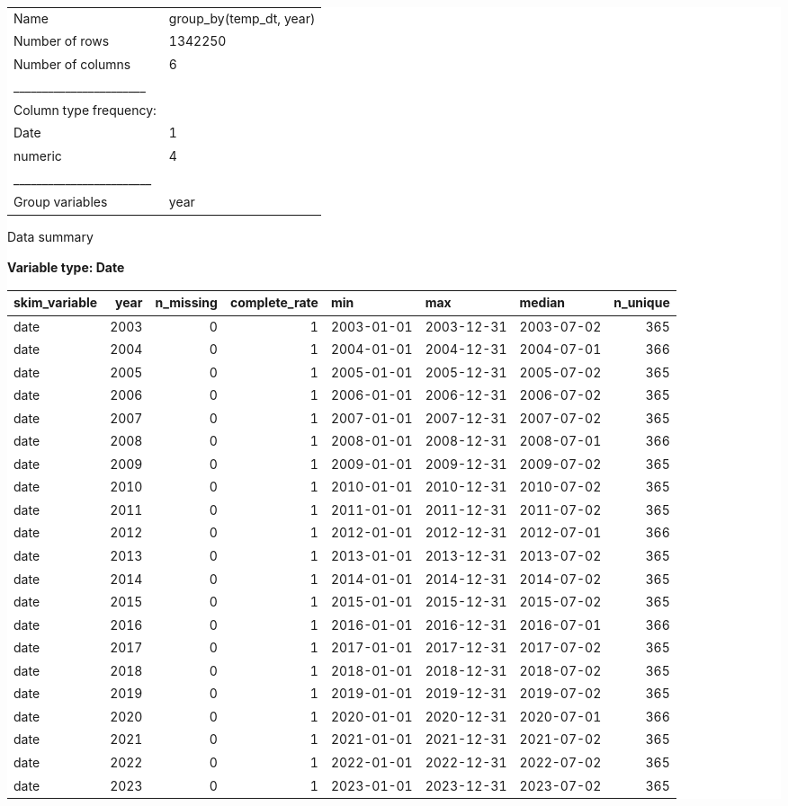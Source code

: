 |                                                  |                         |
|:-------------------------------------------------|:------------------------|
| Name                                             | group_by(temp_dt, year) |
| Number of rows                                   | 1342250                 |
| Number of columns                                | 6                       |
| \_\_\_\_\_\_\_\_\_\_\_\_\_\_\_\_\_\_\_\_\_\_\_   |                         |
| Column type frequency:                           |                         |
| Date                                             | 1                       |
| numeric                                          | 4                       |
| \_\_\_\_\_\_\_\_\_\_\_\_\_\_\_\_\_\_\_\_\_\_\_\_ |                         |
| Group variables                                  | year                    |

Data summary

**Variable type: Date**

| skim_variable | year | n_missing | complete_rate | min        | max        | median     | n_unique |
|:-----------|----:|--------:|-----------:|:---------|:---------|:---------|-------:|
| date          | 2003 |         0 |             1 | 2003-01-01 | 2003-12-31 | 2003-07-02 |      365 |
| date          | 2004 |         0 |             1 | 2004-01-01 | 2004-12-31 | 2004-07-01 |      366 |
| date          | 2005 |         0 |             1 | 2005-01-01 | 2005-12-31 | 2005-07-02 |      365 |
| date          | 2006 |         0 |             1 | 2006-01-01 | 2006-12-31 | 2006-07-02 |      365 |
| date          | 2007 |         0 |             1 | 2007-01-01 | 2007-12-31 | 2007-07-02 |      365 |
| date          | 2008 |         0 |             1 | 2008-01-01 | 2008-12-31 | 2008-07-01 |      366 |
| date          | 2009 |         0 |             1 | 2009-01-01 | 2009-12-31 | 2009-07-02 |      365 |
| date          | 2010 |         0 |             1 | 2010-01-01 | 2010-12-31 | 2010-07-02 |      365 |
| date          | 2011 |         0 |             1 | 2011-01-01 | 2011-12-31 | 2011-07-02 |      365 |
| date          | 2012 |         0 |             1 | 2012-01-01 | 2012-12-31 | 2012-07-01 |      366 |
| date          | 2013 |         0 |             1 | 2013-01-01 | 2013-12-31 | 2013-07-02 |      365 |
| date          | 2014 |         0 |             1 | 2014-01-01 | 2014-12-31 | 2014-07-02 |      365 |
| date          | 2015 |         0 |             1 | 2015-01-01 | 2015-12-31 | 2015-07-02 |      365 |
| date          | 2016 |         0 |             1 | 2016-01-01 | 2016-12-31 | 2016-07-01 |      366 |
| date          | 2017 |         0 |             1 | 2017-01-01 | 2017-12-31 | 2017-07-02 |      365 |
| date          | 2018 |         0 |             1 | 2018-01-01 | 2018-12-31 | 2018-07-02 |      365 |
| date          | 2019 |         0 |             1 | 2019-01-01 | 2019-12-31 | 2019-07-02 |      365 |
| date          | 2020 |         0 |             1 | 2020-01-01 | 2020-12-31 | 2020-07-01 |      366 |
| date          | 2021 |         0 |             1 | 2021-01-01 | 2021-12-31 | 2021-07-02 |      365 |
| date          | 2022 |         0 |             1 | 2022-01-01 | 2022-12-31 | 2022-07-02 |      365 |
| date          | 2023 |         0 |             1 | 2023-01-01 | 2023-12-31 | 2023-07-02 |      365 |
